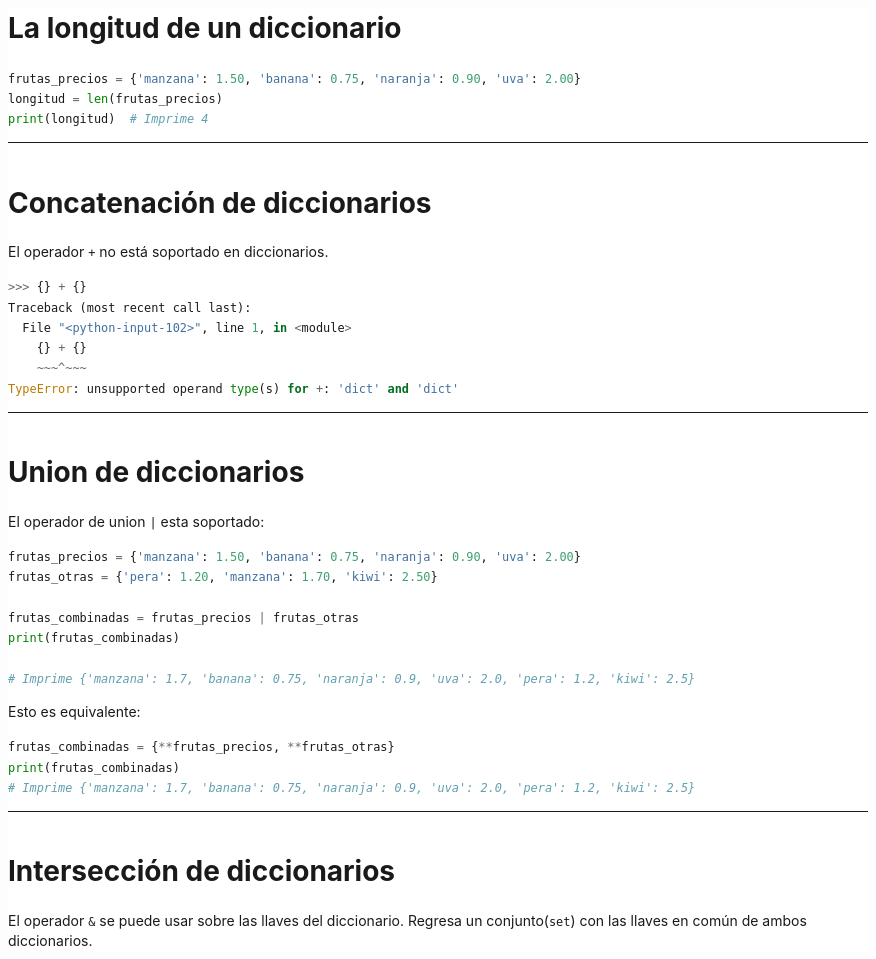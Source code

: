 # La longitud de un diccionario

```python
frutas_precios = {'manzana': 1.50, 'banana': 0.75, 'naranja': 0.90, 'uva': 2.00}
longitud = len(frutas_precios)
print(longitud)  # Imprime 4
```

---

# Concatenación de diccionarios

El operador `+` no está soportado en diccionarios.

```python
>>> {} + {}
Traceback (most recent call last):
  File "<python-input-102>", line 1, in <module>
    {} + {}
    ~~~^~~~
TypeError: unsupported operand type(s) for +: 'dict' and 'dict'
```

---

# Union de diccionarios

El operador de union `|` esta soportado:

```python
frutas_precios = {'manzana': 1.50, 'banana': 0.75, 'naranja': 0.90, 'uva': 2.00}
frutas_otras = {'pera': 1.20, 'manzana': 1.70, 'kiwi': 2.50}

frutas_combinadas = frutas_precios | frutas_otras
print(frutas_combinadas)

# Imprime {'manzana': 1.7, 'banana': 0.75, 'naranja': 0.9, 'uva': 2.0, 'pera': 1.2, 'kiwi': 2.5}
```

Esto es equivalente:

```python
frutas_combinadas = {**frutas_precios, **frutas_otras}
print(frutas_combinadas)
# Imprime {'manzana': 1.7, 'banana': 0.75, 'naranja': 0.9, 'uva': 2.0, 'pera': 1.2, 'kiwi': 2.5}
```

---

# Intersección de diccionarios

El operador `&` se puede usar sobre las llaves del diccionario. Regresa un conjunto(`set`) con las llaves en común de ambos diccionarios.
